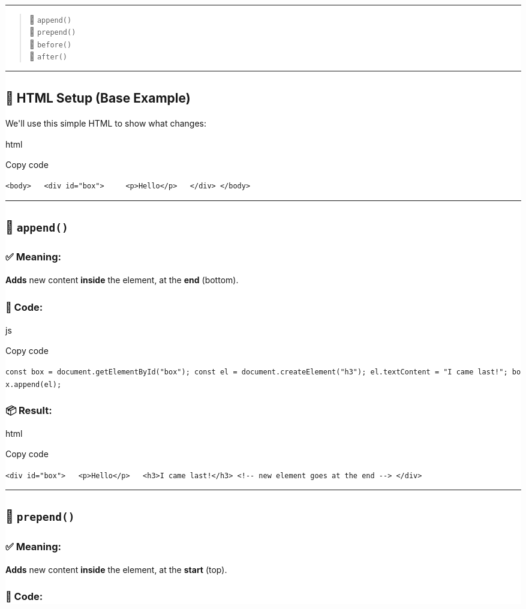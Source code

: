 
---




> 🔹 `append()`  
> 🔹 `prepend()`  
> 🔹 `before()`  
> 🔹 `after()`

---

## 🧱 HTML Setup (Base Example)

We'll use this simple HTML to show what changes:

html

Copy code

`<body>   <div id="box">     <p>Hello</p>   </div> </body>`

---

## 🔹 `append()`

### ✅ Meaning:

**Adds** new content **inside** the element, at the **end** (bottom).

### 🧪 Code:

js

Copy code

`const box = document.getElementById("box"); const el = document.createElement("h3"); el.textContent = "I came last!"; box.append(el);`

### 📦 Result:

html

Copy code

`<div id="box">   <p>Hello</p>   <h3>I came last!</h3> <!-- new element goes at the end --> </div>`

---

## 🔹 `prepend()`

### ✅ Meaning:

**Adds** new content **inside** the element, at the **start** (top).

### 🧪 Code:
